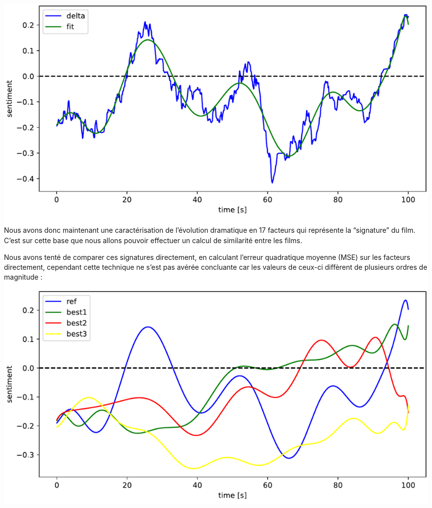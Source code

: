 ![Régression polynomial à 16 degrés sur la différence des sentiments](images/polyfit.pdf)

Nous avons donc maintenant une caractérisation de l’évolution dramatique en 17 facteurs qui représente la “signature” du film. C’est sur cette base que nous allons pouvoir effectuer un calcul de similarité entre les films.

Nous avons tenté de comparer ces signatures directement, en calculant l’erreur quadratique moyenne (MSE) sur les facteurs directement, cependant cette technique ne s’est pas avérée concluante car les valeurs de ceux-ci diffèrent de plusieurs ordres de magnitude :

![Correspondance sur les facteurs de différents films](images/match_poly.pdf)
